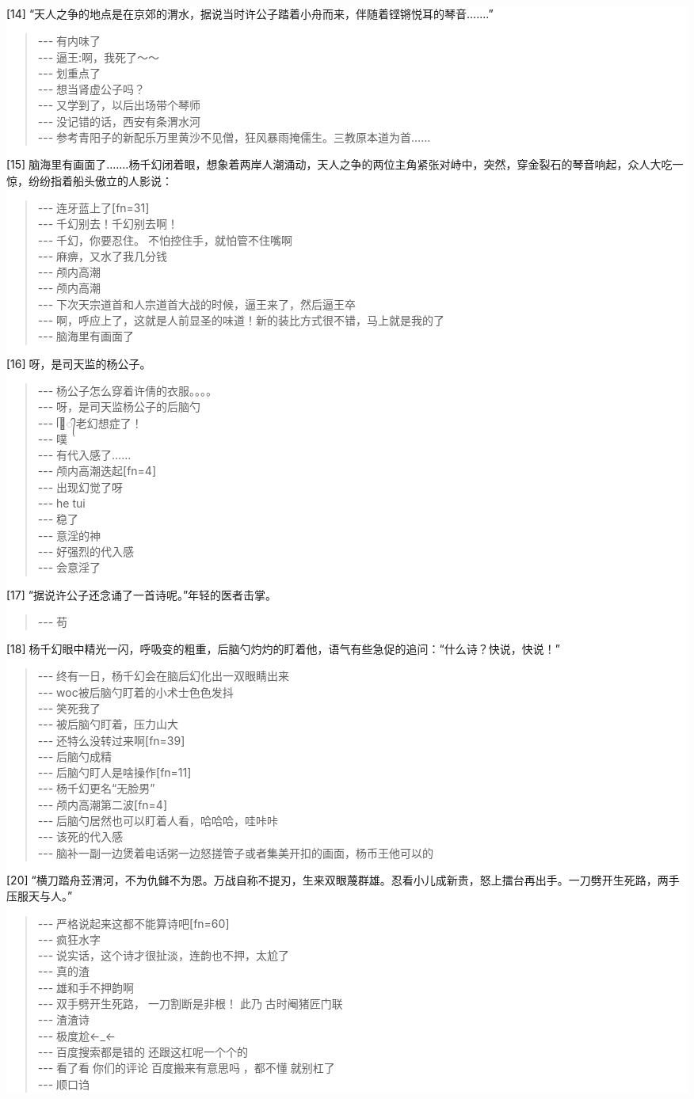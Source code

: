 [14] “天人之争的地点是在京郊的渭水，据说当时许公子踏着小舟而来，伴随着铿锵悦耳的琴音.......”
>--- 有内味了<br>
>--- 逼王:啊，我死了～～<br>
>--- 划重点了<br>
>--- 想当肾虚公子吗？<br>
>--- 又学到了，以后出场带个琴师<br>
>--- 没记错的话，西安有条渭水河<br>
>--- 参考青阳子的新配乐万里黄沙不见僧，狂风暴雨掩儒生。三教原本道为首……<br>

[15] 脑海里有画面了.......杨千幻闭着眼，想象着两岸人潮涌动，天人之争的两位主角紧张对峙中，突然，穿金裂石的琴音响起，众人大吃一惊，纷纷指着船头傲立的人影说：
>--- 连牙蓝上了[fn=31]<br>
>--- 千幻别去！千幻别去啊！<br>
>--- 千幻，你要忍住。  不怕控住手，就怕管不住嘴啊<br>
>--- 麻痹，又水了我几分钱<br>
>--- 颅内高潮<br>
>--- 颅内高潮<br>
>--- 下次天宗道首和人宗道首大战的时候，逼王来了，然后逼王卒<br>
>--- 啊，呼应上了，这就是人前显圣的味道！新的装比方式很不错，马上就是我的了<br>
>--- 脑海里有画面了<br>

[16] 呀，是司天监的杨公子。
>--- 杨公子怎么穿着许倩的衣服。。。。<br>
>--- 呀，是司天监杨公子的后脑勺<br>
>--- ᥬ🌝᭄老幻想症了！<br>
>--- 噗<br>
>--- 有代入感了……<br>
>--- 颅内高潮迭起[fn=4]<br>
>--- 出现幻觉了呀<br>
>--- he tui<br>
>--- 稳了<br>
>--- 意淫的神<br>
>--- 好强烈的代入感<br>
>--- 会意淫了<br>

[17] “据说许公子还念诵了一首诗呢。”年轻的医者击掌。
>--- 苟<br>

[18] 杨千幻眼中精光一闪，呼吸变的粗重，后脑勺灼灼的盯着他，语气有些急促的追问：“什么诗？快说，快说！”
>--- 终有一日，杨千幻会在脑后幻化出一双眼睛出来<br>
>--- woc被后脑勺盯着的小术士色色发抖<br>
>--- 笑死我了<br>
>--- 被后脑勺盯着，压力山大<br>
>--- 还特么没转过来啊[fn=39]<br>
>--- 后脑勺成精<br>
>--- 后脑勺盯人是啥操作[fn=11]<br>
>--- 杨千幻更名“无脸男”<br>
>--- 颅内高潮第二波[fn=4]<br>
>--- 后脑勺居然也可以盯着人看，哈哈哈，哇咔咔<br>
>--- 该死的代入感<br>
>--- 脑补一副一边煲着电话粥一边怒搓管子或者集美开扣的画面，杨币王他可以的<br>

[20] “横刀踏舟苙渭河，不为仇雠不为恩。万战自称不提刃，生来双眼蔑群雄。忍看小儿成新贵，怒上擂台再出手。一刀劈开生死路，两手压服天与人。”
>--- 严格说起来这都不能算诗吧[fn=60]<br>
>--- 疯狂水字<br>
>--- 说实话，这个诗才很扯淡，连韵也不押，太尬了<br>
>--- 真的渣<br>
>--- 雄和手不押韵啊<br>
>--- 双手劈开生死路，
一刀割断是非根！
此乃
古时阉猪匠门联<br>
>--- 渣渣诗<br>
>--- 极度尬←_←<br>
>--- 百度搜索都是错的 还跟这杠呢一个个的<br>
>--- 看了看 你们的评论  百度搬来有意思吗 ，都不懂 就别杠了<br>
>--- 顺口诌<br>